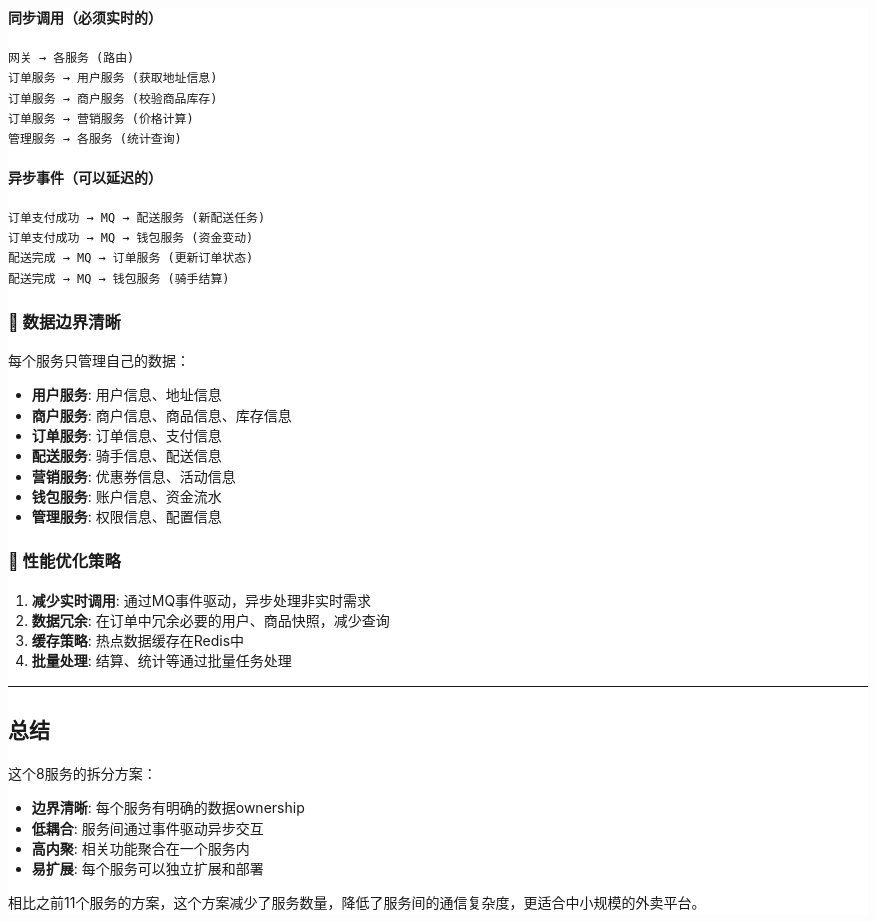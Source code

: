 #### 同步调用（必须实时的）
```
网关 → 各服务 (路由)
订单服务 → 用户服务 (获取地址信息)
订单服务 → 商户服务 (校验商品库存)  
订单服务 → 营销服务 (价格计算)
管理服务 → 各服务 (统计查询)
```

#### 异步事件（可以延迟的）
```
订单支付成功 → MQ → 配送服务 (新配送任务)
订单支付成功 → MQ → 钱包服务 (资金变动)
配送完成 → MQ → 订单服务 (更新订单状态)
配送完成 → MQ → 钱包服务 (骑手结算)
```

### 🎯 数据边界清晰

每个服务只管理自己的数据：
- **用户服务**: 用户信息、地址信息
- **商户服务**: 商户信息、商品信息、库存信息
- **订单服务**: 订单信息、支付信息
- **配送服务**: 骑手信息、配送信息
- **营销服务**: 优惠券信息、活动信息
- **钱包服务**: 账户信息、资金流水
- **管理服务**: 权限信息、配置信息

### 🚀 性能优化策略

1. **减少实时调用**: 通过MQ事件驱动，异步处理非实时需求
2. **数据冗余**: 在订单中冗余必要的用户、商品快照，减少查询
3. **缓存策略**: 热点数据缓存在Redis中
4. **批量处理**: 结算、统计等通过批量任务处理

---

## 总结

这个8服务的拆分方案：
- **边界清晰**: 每个服务有明确的数据ownership
- **低耦合**: 服务间通过事件驱动异步交互
- **高内聚**: 相关功能聚合在一个服务内
- **易扩展**: 每个服务可以独立扩展和部署

相比之前11个服务的方案，这个方案减少了服务数量，降低了服务间的通信复杂度，更适合中小规模的外卖平台。
